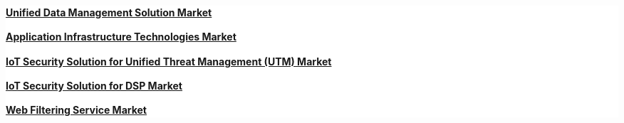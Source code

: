 <p><strong><p><a href="https://github.com/drielvinki/Market-Research-Report-List-1/blob/main/unified-data-management-solution-market.md?utm_campaign=107&utm_medium=6&utm_source=Github&utm_content=ia&utm_term=28032025&utm_id=flavor-system">Unified Data Management Solution Market</a></p><p><a href="https://github.com/ghaligopezf5/Market-Research-Report-List-1/blob/main/application-infrastructure-technologies-market.md?utm_campaign=107&utm_medium=6&utm_source=Github&utm_content=ia&utm_term=28032025&utm_id=flavor-system">Application Infrastructure Technologies Market</a></p><p><a href="https://github.com/panciujoslin3/Market-Research-Report-List-1/blob/main/iot-security-solution-for-unified-threat-management-utm-market.md?utm_campaign=107&utm_medium=6&utm_source=Github&utm_content=ia&utm_term=28032025&utm_id=flavor-system">IoT Security Solution for Unified Threat Management (UTM) Market</a></p><p><a href="https://github.com/decockogbaro25/Market-Research-Report-List-1/blob/main/iot-security-solution-for-dsp-market.md?utm_campaign=107&utm_medium=6&utm_source=Github&utm_content=ia&utm_term=28032025&utm_id=flavor-system">IoT Security Solution for DSP Market</a></p><p><a href="https://github.com/latzerelfigo48/Market-Research-Report-List-1/blob/main/web-filtering-service-market.md?utm_campaign=107&utm_medium=6&utm_source=Github&utm_content=ia&utm_term=28032025&utm_id=flavor-system">Web Filtering Service Market</a></p></strong></p>